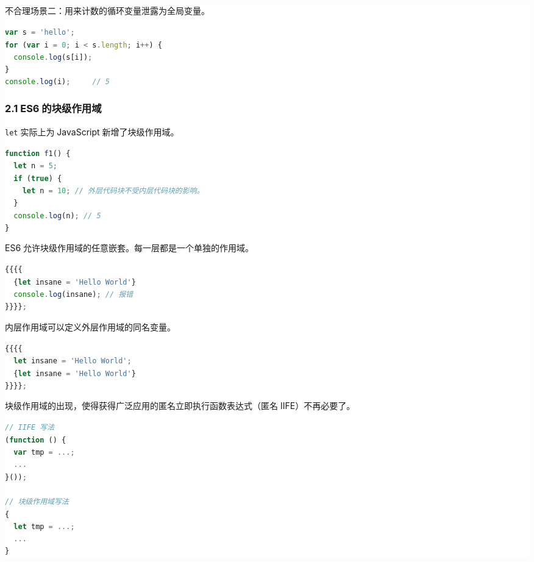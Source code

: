 不合理场景二：用来计数的循环变量泄露为全局变量。

```js
var s = 'hello';
for (var i = 0; i < s.length; i++) {
  console.log(s[i]);
}
console.log(i);     // 5
```



### **2.1 ES6 的块级作用域** 

`let` 实际上为 JavaScript 新增了块级作用域。

```js
function f1() {
  let n = 5;
  if (true) {
    let n = 10; // 外层代码块不受内层代码块的影响。
  }
  console.log(n); // 5
}
```

ES6 允许块级作用域的任意嵌套。每一层都是一个单独的作用域。

```js
{{{{
  {let insane = 'Hello World'}
  console.log(insane); // 报错
}}}};
```

内层作用域可以定义外层作用域的同名变量。

```js
{{{{
  let insane = 'Hello World';
  {let insane = 'Hello World'}
}}}};
```

块级作用域的出现，使得获得广泛应用的匿名立即执行函数表达式（匿名 IIFE）不再必要了。

```js
// IIFE 写法
(function () {
  var tmp = ...;
  ...
}());

// 块级作用域写法
{
  let tmp = ...;
  ...
}
```

